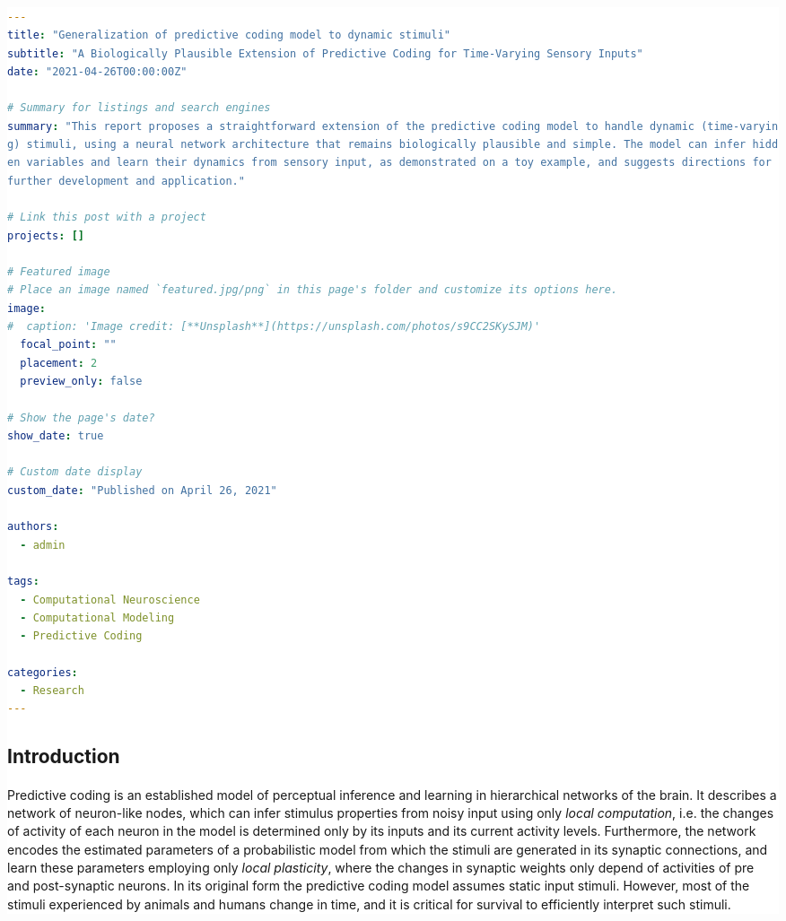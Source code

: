 ```yaml
---
title: "Generalization of predictive coding model to dynamic stimuli"
subtitle: "A Biologically Plausible Extension of Predictive Coding for Time-Varying Sensory Inputs"
date: "2021-04-26T00:00:00Z"

# Summary for listings and search engines
summary: "This report proposes a straightforward extension of the predictive coding model to handle dynamic (time-varying) stimuli, using a neural network architecture that remains biologically plausible and simple. The model can infer hidden variables and learn their dynamics from sensory input, as demonstrated on a toy example, and suggests directions for further development and application."

# Link this post with a project
projects: []

# Featured image
# Place an image named `featured.jpg/png` in this page's folder and customize its options here.
image:
#  caption: 'Image credit: [**Unsplash**](https://unsplash.com/photos/s9CC2SKySJM)'
  focal_point: ""
  placement: 2
  preview_only: false

# Show the page's date?
show_date: true

# Custom date display
custom_date: "Published on April 26, 2021"

authors:
  - admin

tags:
  - Computational Neuroscience
  - Computational Modeling
  - Predictive Coding

categories:
  - Research
---
```


## Introduction
Predictive coding is an established model of perceptual inference and learning in hierarchical networks of the brain.
It describes a network of neuron-like nodes, which can infer stimulus properties from noisy input using only
_local computation_, i.e. the changes of activity of each neuron in the model is determined only by its inputs and its
current activity levels. Furthermore, the network encodes the estimated parameters of a probabilistic model from which
the stimuli are generated in its synaptic connections, and learn these parameters employing only 
_local plasticity_, where the changes in synaptic weights only depend of activities of pre and post-synaptic neurons. 
In its original form the predictive coding model assumes static input stimuli. However, most of 
the stimuli experienced by animals and humans change in time, and it is critical for survival to efficiently interpret
such stimuli.
